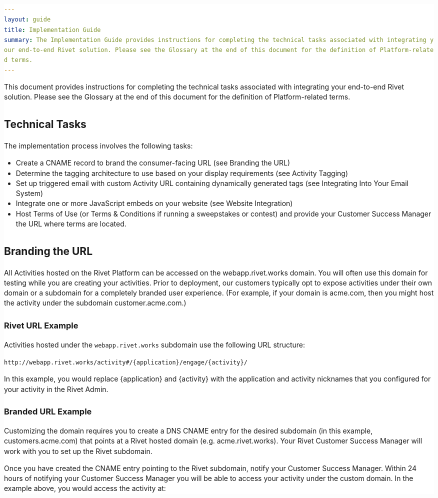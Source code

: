 ```yaml
---
layout: guide
title: Implementation Guide
summary: The Implementation Guide provides instructions for completing the technical tasks associated with integrating your end-to-end Rivet solution. Please see the Glossary at the end of this document for the definition of Platform-related terms.
---
```

This document provides instructions for completing the technical tasks associated with integrating your end-to-end Rivet solution. Please see the Glossary at the end of this document for the definition of Platform-related terms.

## Technical Tasks

The implementation process involves the following tasks:
- Create a CNAME record to brand the consumer-facing URL (see Branding the URL)
- Determine the tagging architecture to use based on your display requirements (see Activity Tagging)
- Set up triggered email with custom Activity URL containing dynamically generated tags (see Integrating Into Your Email System)
- Integrate one or more JavaScript embeds on your website  (see Website Integration)
- Host Terms of Use (or Terms & Conditions if running a sweepstakes or contest) and provide your Customer Success Manager the URL where terms are located.

## Branding the URL

All Activities hosted on the Rivet Platform can be accessed on the webapp.rivet.works domain. You will often use this domain for testing while you are creating your activities. Prior to deployment, our customers typically opt to expose activities under their own domain or a subdomain for a completely branded user experience. (For example, if your domain is acme.com, then you might host the activity under the subdomain customer.acme.com.)

### Rivet URL Example

Activities hosted under the `webapp.rivet.works` subdomain use the following URL structure:

```
http://webapp.rivet.works/activity#/{application}/engage/{activity}/
```

In this example, you would replace {application} and {activity} with the application and activity nicknames that you configured for your activity in the Rivet Admin.

### Branded URL Example

Customizing the domain requires you to create a DNS CNAME entry for the desired subdomain (in this example, customers.acme.com) that points at a Rivet hosted domain (e.g. acme.rivet.works). Your Rivet Customer Success Manager will work with you to set up the Rivet subdomain.

Once you have created the CNAME entry pointing to the Rivet subdomain, notify your Customer Success Manager.  Within 24 hours of notifying your Customer Success Manager you will be able to access your activity under the custom domain. In the example above, you would access the activity at:
